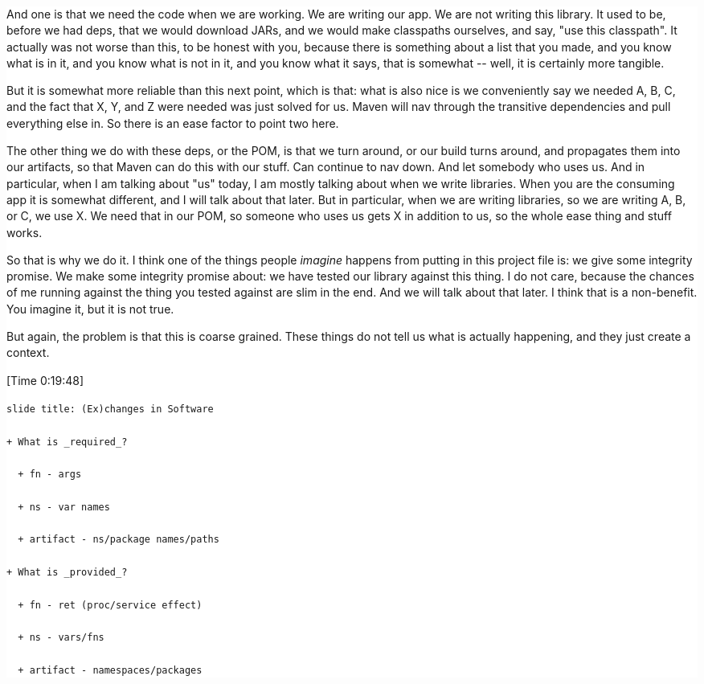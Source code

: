 And one is that we need the code when we are working.  We are writing
our app.  We are not writing this library.  It used to be, before we
had deps, that we would download JARs, and we would make classpaths
ourselves, and say, "use this classpath".  It actually was not worse
than this, to be honest with you, because there is something about a
list that you made, and you know what is in it, and you know what is
not in it, and you know what it says, that is somewhat -- well, it is
certainly more tangible.

But it is somewhat more reliable than this next point, which is that:
what is also nice is we conveniently say we needed A, B, C, and the
fact that X, Y, and Z were needed was just solved for us.  Maven will
nav through the transitive dependencies and pull everything else in.
So there is an ease factor to point two here.

The other thing we do with these deps, or the POM, is that we turn
around, or our build turns around, and propagates them into our
artifacts, so that Maven can do this with our stuff.  Can continue to
nav down.  And let somebody who uses us.  And in particular, when I am
talking about "us" today, I am mostly talking about when we write
libraries.  When you are the consuming app it is somewhat different,
and I will talk about that later.  But in particular, when we are
writing libraries, so we are writing A, B, or C, we use X.  We need
that in our POM, so someone who uses us gets X in addition to us, so
the whole ease thing and stuff works.

So that is why we do it.  I think one of the things people _imagine_
happens from putting in this project file is: we give some integrity
promise.  We make some integrity promise about: we have tested our
library against this thing.  I do not care, because the chances of me
running against the thing you tested against are slim in the end.  And
we will talk about that later.  I think that is a non-benefit.  You
imagine it, but it is not true.

But again, the problem is that this is coarse grained.  These things
do not tell us what is actually happening, and they just create a
context.


[Time 0:19:48]

```
slide title: (Ex)changes in Software

+ What is _required_?

  + fn - args

  + ns - var names

  + artifact - ns/package names/paths

+ What is _provided_?

  + fn - ret (proc/service effect)

  + ns - vars/fns

  + artifact - namespaces/packages
```
